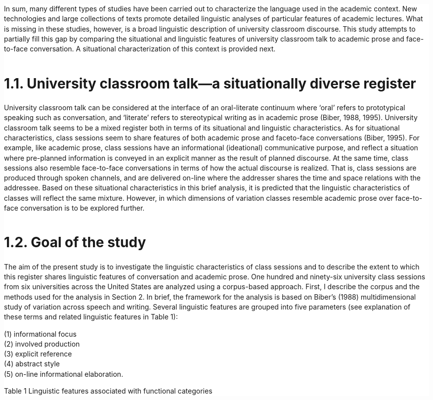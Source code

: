 In sum, many different types of studies have been carried out to characterize the language used in the academic context. New technologies and large collections of texts promote detailed linguistic analyses of particular features of academic lectures. What is missing in these studies, however, is a broad linguistic description of university classroom discourse. This study attempts to partially fill this gap by comparing the situational and linguistic features of university classroom talk to academic prose and face-to-face conversation. A situational characterization of this context is provided next.

# 1.1. University classroom talk—a situationally diverse register

University classroom talk can be considered at the interface of an oral-literate continuum where ‘oral’ refers to prototypical speaking such as conversation, and ‘literate’ refers to stereotypical writing as in academic prose (Biber, 1988, 1995). University classroom talk seems to be a mixed register both in terms of its situational and linguistic characteristics. As for situational characteristics, class sessions seem to share features of both academic prose and faceto-face conversations (Biber, 1995). For example, like academic prose, class sessions have an informational (ideational) communicative purpose, and reflect a situation where pre-planned information is conveyed in an explicit manner as the result of planned discourse. At the same time, class sessions also resemble face-to-face conversations in terms of how the actual discourse is realized. That is, class sessions are produced through spoken channels, and are delivered on-line where the addresser shares the time and space relations with the addressee. Based on these situational characteristics in this brief analysis, it is predicted that the linguistic characteristics of classes will reflect the same mixture. However, in which dimensions of variation classes resemble academic prose over face-to-face conversation is to be explored further.

# 1.2. Goal of the study

The aim of the present study is to investigate the linguistic characteristics of class sessions and to describe the extent to which this register shares linguistic features of conversation and academic prose. One hundred and ninety-six university class sessions from six universities across the United States are analyzed using a corpus-based approach. First, I describe the corpus and the methods used for the analysis in Section 2. In brief, the framework for the analysis is based on Biber’s (1988) multidimensional study of variation across speech and writing. Several linguistic features are grouped into five parameters (see explanation of these terms and related linguistic features in Table 1):

(1) informational focus   
(2) involved production   
(3) explicit reference   
(4) abstract style   
(5) on-line informational elaboration.

Table 1 Linguistic features associated with functional categories   
